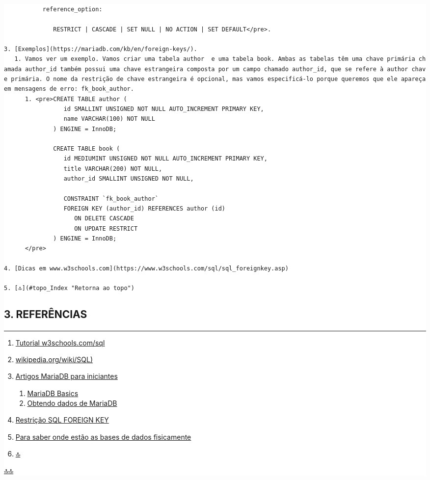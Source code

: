                reference_option:

                  RESTRICT | CASCADE | SET NULL | NO ACTION | SET DEFAULT</pre>.

    3. [Exemplos](https://mariadb.com/kb/en/foreign-keys/).
       1. Vamos ver um exemplo. Vamos criar uma tabela author  e uma tabela book. Ambas as tabelas têm uma chave primária chamada author_id também possui uma chave estrangeira composta por um campo chamado author_id, que se refere à author chave primária. O nome da restrição de chave estrangeira é opcional, mas vamos especificá-lo porque queremos que ele apareça em mensagens de erro: fk_book_author.
          1. <pre>CREATE TABLE author (
                     id SMALLINT UNSIGNED NOT NULL AUTO_INCREMENT PRIMARY KEY,
                     name VARCHAR(100) NOT NULL
                  ) ENGINE = InnoDB;

                  CREATE TABLE book (
                     id MEDIUMINT UNSIGNED NOT NULL AUTO_INCREMENT PRIMARY KEY,
                     title VARCHAR(200) NOT NULL,
                     author_id SMALLINT UNSIGNED NOT NULL,

                     CONSTRAINT `fk_book_author`
                     FOREIGN KEY (author_id) REFERENCES author (id)
                        ON DELETE CASCADE
                        ON UPDATE RESTRICT
                  ) ENGINE = InnoDB;
          </pre>

    4. [Dicas em www.w3schools.com](https://www.w3schools.com/sql/sql_foreignkey.asp)

    5. [🔝](#topo_Index "Retorna ao topo")  

## **3. REFERÊNCIAS**<span id=id_referencias></span>

---

 1. [Tutorial w3schools.com/sql](https://www.w3schools.com/sql/default.asp)
 2. [wikipedia.org/wiki/SQL)](https://pt.wikipedia.org/wiki/SQL)
 3. [Artigos MariaDB para iniciantes](https://mariadb.com/kb/en/beginner-mariadb-articles/)
    1. [MariaDB Basics](https://mariadb.com/kb/en/mariadb-basics/)
    2. [Obtendo dados de MariaDB](https://mariadb.com/kb/en/getting-data-from-mariadb/)
 4. [Restrição SQL FOREIGN KEY](https://www.w3schools.com/sql/sql_foreignkey.asp)
 5. [Para saber onde estão as bases de dados fisicamente](http://www.help.market.com.br/linux/index.html?reiniciar_o_servico_do_postgre.htm)

 6. [🔝](#topo_Index "Retorna ao topo")  


<script>  includeHTML(); FixHeader(window,"myHeader"); </script>
[🔝🔝](#topo "Retorna ao topo")